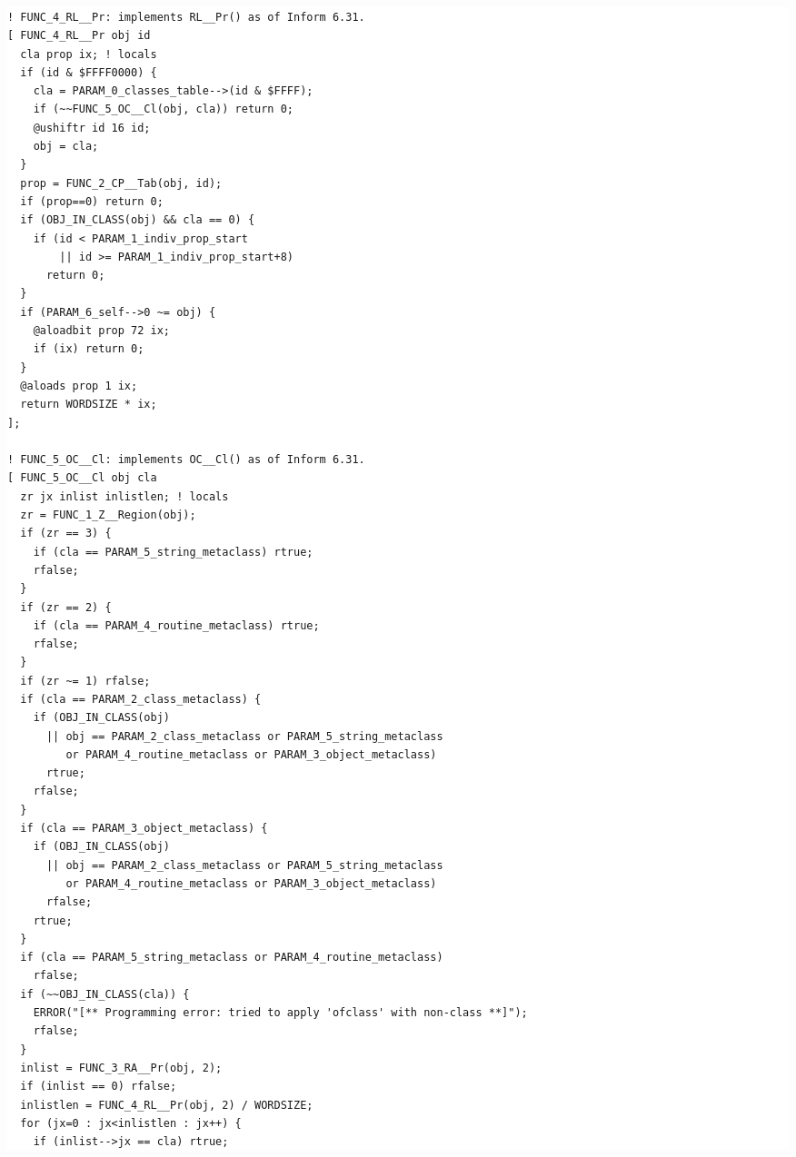     ! FUNC_4_RL__Pr: implements RL__Pr() as of Inform 6.31.
    [ FUNC_4_RL__Pr obj id
      cla prop ix; ! locals
      if (id & $FFFF0000) {
        cla = PARAM_0_classes_table-->(id & $FFFF);
        if (~~FUNC_5_OC__Cl(obj, cla)) return 0;
        @ushiftr id 16 id;
        obj = cla;
      }
      prop = FUNC_2_CP__Tab(obj, id);
      if (prop==0) return 0;
      if (OBJ_IN_CLASS(obj) && cla == 0) {
        if (id < PARAM_1_indiv_prop_start
            || id >= PARAM_1_indiv_prop_start+8)
          return 0;
      }
      if (PARAM_6_self-->0 ~= obj) {
        @aloadbit prop 72 ix;
        if (ix) return 0;
      }
      @aloads prop 1 ix;
      return WORDSIZE * ix;
    ];
    
    ! FUNC_5_OC__Cl: implements OC__Cl() as of Inform 6.31.
    [ FUNC_5_OC__Cl obj cla
      zr jx inlist inlistlen; ! locals
      zr = FUNC_1_Z__Region(obj);
      if (zr == 3) {
        if (cla == PARAM_5_string_metaclass) rtrue;
        rfalse;
      }
      if (zr == 2) {
        if (cla == PARAM_4_routine_metaclass) rtrue;
        rfalse;
      }
      if (zr ~= 1) rfalse;
      if (cla == PARAM_2_class_metaclass) {
        if (OBJ_IN_CLASS(obj)
          || obj == PARAM_2_class_metaclass or PARAM_5_string_metaclass
             or PARAM_4_routine_metaclass or PARAM_3_object_metaclass)
          rtrue;
        rfalse;
      }
      if (cla == PARAM_3_object_metaclass) {
        if (OBJ_IN_CLASS(obj)
          || obj == PARAM_2_class_metaclass or PARAM_5_string_metaclass
             or PARAM_4_routine_metaclass or PARAM_3_object_metaclass)
          rfalse;
        rtrue;
      }
      if (cla == PARAM_5_string_metaclass or PARAM_4_routine_metaclass)
        rfalse;
      if (~~OBJ_IN_CLASS(cla)) {
        ERROR("[** Programming error: tried to apply 'ofclass' with non-class **]");
        rfalse;
      }
      inlist = FUNC_3_RA__Pr(obj, 2);
      if (inlist == 0) rfalse;
      inlistlen = FUNC_4_RL__Pr(obj, 2) / WORDSIZE;
      for (jx=0 : jx<inlistlen : jx++) {
        if (inlist-->jx == cla) rtrue;

[iftf]: https://iftechfoundation.org/
[by-nc-sa]: https://creativecommons.org/licenses/by-nc-sa/4.0